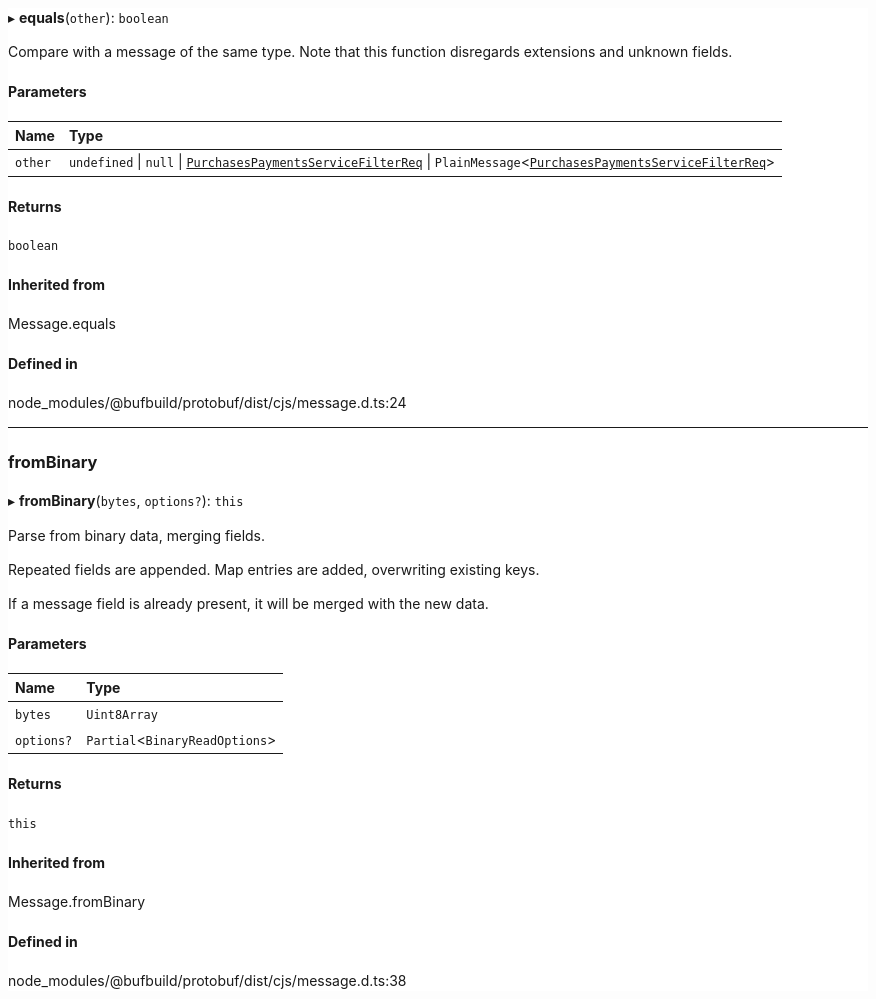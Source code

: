 ▸ **equals**(`other`): `boolean`

Compare with a message of the same type.
Note that this function disregards extensions and unknown fields.

#### Parameters

| Name | Type |
| :------ | :------ |
| `other` | `undefined` \| ``null`` \| [`PurchasesPaymentsServiceFilterReq`](PurchasesPaymentsServiceFilterReq.md) \| `PlainMessage`\<[`PurchasesPaymentsServiceFilterReq`](PurchasesPaymentsServiceFilterReq.md)\> |

#### Returns

`boolean`

#### Inherited from

Message.equals

#### Defined in

node_modules/@bufbuild/protobuf/dist/cjs/message.d.ts:24

___

### fromBinary

▸ **fromBinary**(`bytes`, `options?`): `this`

Parse from binary data, merging fields.

Repeated fields are appended. Map entries are added, overwriting
existing keys.

If a message field is already present, it will be merged with the
new data.

#### Parameters

| Name | Type |
| :------ | :------ |
| `bytes` | `Uint8Array` |
| `options?` | `Partial`\<`BinaryReadOptions`\> |

#### Returns

`this`

#### Inherited from

Message.fromBinary

#### Defined in

node_modules/@bufbuild/protobuf/dist/cjs/message.d.ts:38
